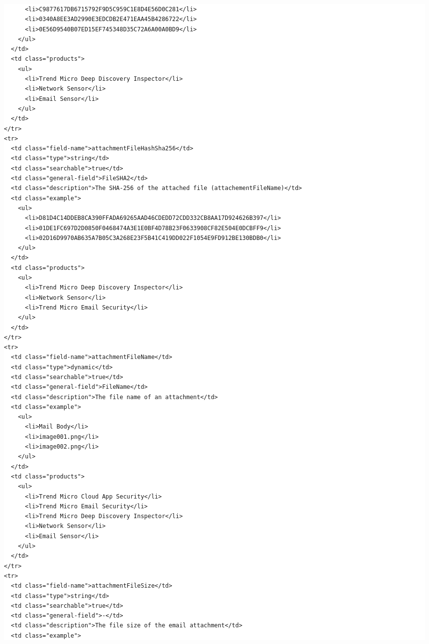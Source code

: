           <li>C9877617DB6715792F9D5C959C1E8D4E56D0C281</li>
          <li>0340A8EE3AD2990E3EDCDB2E471EAA45B4286722</li>
          <li>0E56D9540B07ED15EF745348D35C72A6A00A0BD9</li>
        </ul>
      </td>
      <td class="products">
        <ul>
          <li>Trend Micro Deep Discovery Inspector</li>
          <li>Network Sensor</li>
          <li>Email Sensor</li>
        </ul>
      </td>
    </tr>
    <tr>
      <td class="field-name">attachmentFileHashSha256</td>
      <td class="type">string</td>
      <td class="searchable">true</td>
      <td class="general-field">FileSHA2</td>
      <td class="description">The SHA-256 of the attached file (attachementFileName)</td>
      <td class="example">
        <ul>
          <li>D81D4C14DDEB8CA390FFADA69265AAD46CDEDD72CDD332CB8AA17D924626B397</li>
          <li>01DE1FC697D2D0850F0468474A3E1E0BF4D78B23F0633908CF82E504E0DCBFF9</li>
          <li>02D16D9970AB635A7B05C3A268E23F5B41C419DD022F1054E9FD912BE130BDB0</li>
        </ul>
      </td>
      <td class="products">
        <ul>
          <li>Trend Micro Deep Discovery Inspector</li>
          <li>Network Sensor</li>
          <li>Trend Micro Email Security</li>
        </ul>
      </td>
    </tr>
    <tr>
      <td class="field-name">attachmentFileName</td>
      <td class="type">dynamic</td>
      <td class="searchable">true</td>
      <td class="general-field">FileName</td>
      <td class="description">The file name of an attachment</td>
      <td class="example">
        <ul>
          <li>Mail Body</li>
          <li>image001.png</li>
          <li>image002.png</li>
        </ul>
      </td>
      <td class="products">
        <ul>
          <li>Trend Micro Cloud App Security</li>
          <li>Trend Micro Email Security</li>
          <li>Trend Micro Deep Discovery Inspector</li>
          <li>Network Sensor</li>
          <li>Email Sensor</li>
        </ul>
      </td>
    </tr>
    <tr>
      <td class="field-name">attachmentFileSize</td>
      <td class="type">string</td>
      <td class="searchable">true</td>
      <td class="general-field">-</td>
      <td class="description">The file size of the email attachment</td>
      <td class="example">
